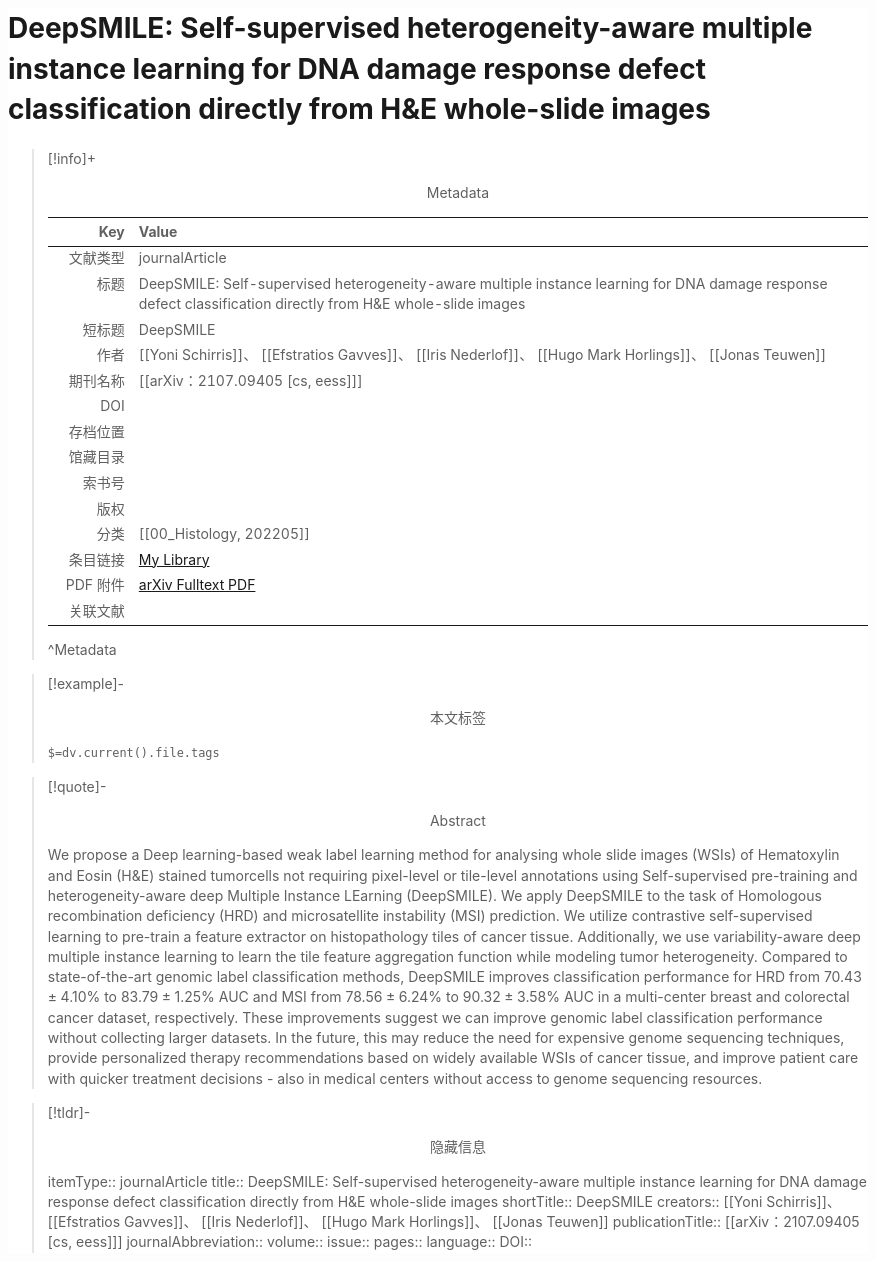 # DeepSMILE: Self-supervised heterogeneity-aware multiple instance learning for DNA damage response defect classification directly from H&E whole-slide images
> [!info]+ <center>Metadata</center>
> 
> |<div style="width: 5em">Key</div>|Value|
> |--:|:--|
> |文献类型|journalArticle|
> |标题|DeepSMILE: Self-supervised heterogeneity-aware multiple instance learning for DNA damage response defect classification directly from H&E whole-slide images|
> |短标题|DeepSMILE|
> |作者|[[Yoni Schirris]]、 [[Efstratios Gavves]]、 [[Iris Nederlof]]、 [[Hugo Mark Horlings]]、 [[Jonas Teuwen]]|
> |期刊名称|[[arXiv：2107.09405 [cs, eess]]]|
> |DOI|[](https://doi.org/)|
> |存档位置||
> |馆藏目录||
> |索书号||
> |版权||
> |分类|[[00_Histology, 202205]]|
> |条目链接|[My Library](zotero://select/library/items/5FSA5QBY)|
> |PDF 附件|[arXiv Fulltext PDF](zotero://open-pdf/library/items/KVLMGWAZ)|
> |关联文献||
> ^Metadata


> [!example]- <center>本文标签</center>
> 
> `$=dv.current().file.tags`


> [!quote]- <center>Abstract</center>
> 
> We propose a Deep learning-based weak label learning method for analysing whole slide images (WSIs) of Hematoxylin and Eosin (H&E) stained tumorcells not requiring pixel-level or tile-level annotations using Self-supervised pre-training and heterogeneity-aware deep Multiple Instance LEarning (DeepSMILE). We apply DeepSMILE to the task of Homologous recombination deficiency (HRD) and microsatellite instability (MSI) prediction. We utilize contrastive self-supervised learning to pre-train a feature extractor on histopathology tiles of cancer tissue. Additionally, we use variability-aware deep multiple instance learning to learn the tile feature aggregation function while modeling tumor heterogeneity. Compared to state-of-the-art genomic label classification methods, DeepSMILE improves classification performance for HRD from $70.43\pm4.10\%$ to $83.79\pm1.25\%$ AUC and MSI from $78.56\pm6.24\%$ to $90.32\pm3.58\%$ AUC in a multi-center breast and colorectal cancer dataset, respectively. These improvements suggest we can improve genomic label classification performance without collecting larger datasets. In the future, this may reduce the need for expensive genome sequencing techniques, provide personalized therapy recommendations based on widely available WSIs of cancer tissue, and improve patient care with quicker treatment decisions - also in medical centers without access to genome sequencing resources.


> [!tldr]- <center>隐藏信息</center>
> 
> itemType:: journalArticle
> title:: DeepSMILE: Self-supervised heterogeneity-aware multiple instance learning for DNA damage response defect classification directly from H&E whole-slide images
> shortTitle:: DeepSMILE
> creators:: [[Yoni Schirris]]、 [[Efstratios Gavves]]、 [[Iris Nederlof]]、 [[Hugo Mark Horlings]]、 [[Jonas Teuwen]]
> publicationTitle:: [[arXiv：2107.09405 [cs, eess]]]
> journalAbbreviation:: 
> volume:: 
> issue:: 
> pages:: 
> language:: 
> DOI:: [](https://doi.org/)